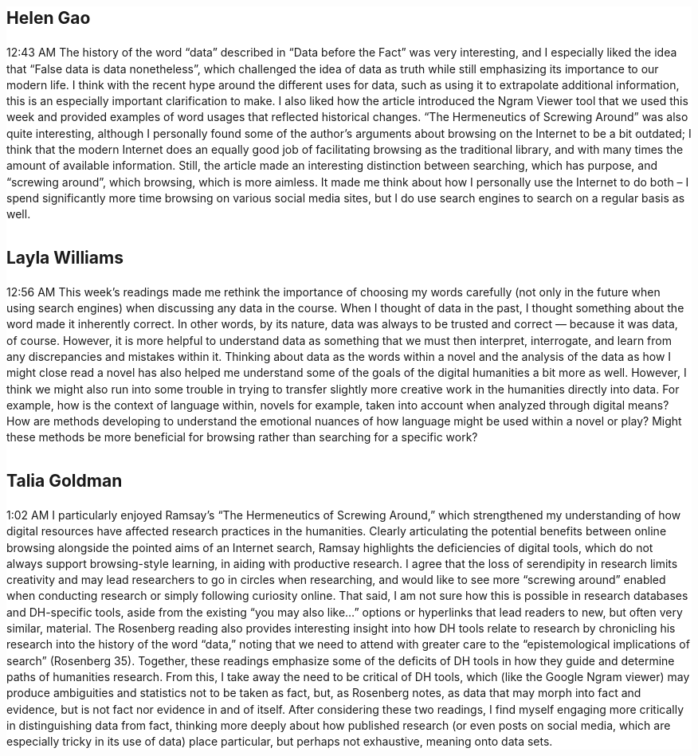 
## **Helen Gao**
  12:43 AM
The history of the word “data” described in “Data before the Fact” was very interesting, and I especially liked the idea that “False data is data nonetheless”, which challenged the idea of data as truth while still emphasizing its importance to our modern life. I think with the recent hype around the different uses for data, such as using it to extrapolate additional information, this is an especially important clarification to make. I also liked how the article introduced the Ngram Viewer tool that we used this week and provided examples of word usages that reflected historical changes. “The Hermeneutics of Screwing Around” was also quite interesting, although I personally found some of the author’s arguments about browsing on the Internet to be a bit outdated; I think that the modern Internet does an equally good job of facilitating browsing as the traditional library, and with many times the amount of available information. Still, the article made an interesting distinction between searching, which has purpose, and “screwing around”, which browsing, which is more aimless. It made me think about how I personally use the Internet to do both – I spend significantly more time browsing on various social media sites, but I do use search engines to search on a regular basis as well.


## **Layla Williams**
  12:56 AM
This week’s readings made me rethink the importance of choosing my words carefully (not only in the future when using search engines) when discussing any data in the course. When I thought of data in the past, I thought something about the word made it inherently correct. In other words, by its nature, data was always to be trusted and correct — because it was data, of course. However, it is more helpful to understand data as something that we must then interpret, interrogate, and learn from any discrepancies and mistakes within it. Thinking about data as the words within a novel and the analysis of the data as how I might close read a novel has also helped me understand some of the goals of the digital humanities a bit more as well. However, I think we might also run into some trouble in trying to transfer slightly more creative work in the humanities directly into data. For example, how is the context of language within, novels for example, taken into account when analyzed through digital means? How are methods developing to understand the emotional nuances of how language might be used within a novel or play? Might these methods be more beneficial for browsing rather than searching for a specific work?


## **Talia Goldman**
  1:02 AM
I particularly enjoyed Ramsay’s “The Hermeneutics of Screwing Around,” which strengthened my understanding of how digital resources have affected research practices in the humanities. Clearly articulating the potential benefits between online browsing alongside the pointed aims of an Internet search, Ramsay highlights the deficiencies of digital tools, which do not always support browsing-style learning, in aiding with productive research. I agree that the loss of serendipity in research limits creativity and may lead researchers to go in circles when researching, and would like to see more “screwing around” enabled when conducting research or simply following curiosity online. That said, I am not sure how this is possible in research databases and DH-specific tools, aside from the existing “you may also like…” options or hyperlinks that lead readers to new, but often very similar, material. The Rosenberg reading also provides interesting insight into how DH tools relate to research by chronicling his research into the history of the word “data,” noting that we need to attend with greater care to the “epistemological implications of search” (Rosenberg 35). Together, these readings emphasize some of the deficits of DH tools in how they guide and determine paths of humanities research. From this, I take away the need to be critical of DH tools, which (like the Google Ngram viewer) may produce ambiguities and statistics not to be taken as fact, but, as Rosenberg notes, as data that may morph into fact and evidence, but is not fact nor evidence in and of itself. After considering these two readings, I find myself engaging more critically in distinguishing data from fact, thinking more deeply about how published research (or even posts on social media, which are especially tricky in its use of data) place particular, but perhaps not exhaustive, meaning onto data sets.
